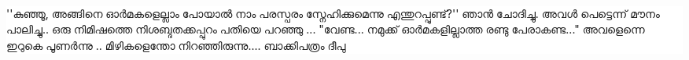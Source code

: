 ''കുഞ്ഞൂ, അങ്ങിനെ ഓർമകളെല്ലാം പോയാൽ നാം പരസ്പരം സ്നേഹിക്കുമെന്നു എന്തുറപ്പുണ്ട്?'' ഞാൻ ചോദിച്ചു. അവൾ പെട്ടെന്ന് മൗനം പാലിച്ചു.. ഒരു നിമിഷത്തെ നിശബ്ദതക്കപ്പുറം പതിയെ പറഞ്ഞു ... "വേണ്ട... നമുക്ക് ഓർമകളില്ലാത്ത രണ്ടു പേരാകണ്ട..." അവളെന്നെ ഇറുകെ പൂണർന്നു .. മിഴികളെന്തോ നിറഞ്ഞിരുന്നു.... ബാക്കിപത്രം ദീപു
